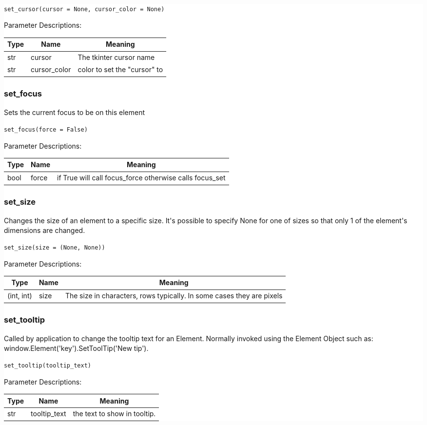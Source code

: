 ```
set_cursor(cursor = None, cursor_color = None)
```

Parameter Descriptions:

|Type|Name|Meaning|
|--|--|--|
| str |    cursor    | The tkinter cursor name |
| str | cursor_color | color to set the "cursor" to |

### set_focus

Sets the current focus to be on this element

```
set_focus(force = False)
```

Parameter Descriptions:

|Type|Name|Meaning|
|--|--|--|
| bool | force | if True will call focus_force otherwise calls focus_set |

### set_size

Changes the size of an element to a specific size.
It's possible to specify None for one of sizes so that only 1 of the element's dimensions are changed.

```
set_size(size = (None, None))
```

Parameter Descriptions:

|Type|Name|Meaning|
|--|--|--|
| (int, int) | size | The size in characters, rows typically. In some cases they are pixels |

### set_tooltip

Called by application to change the tooltip text for an Element.  Normally invoked using the Element Object such as: window.Element('key').SetToolTip('New tip').

```
set_tooltip(tooltip_text)
```

Parameter Descriptions:

|Type|Name|Meaning|
|--|--|--|
| str | tooltip_text | the text to show in tooltip. |
